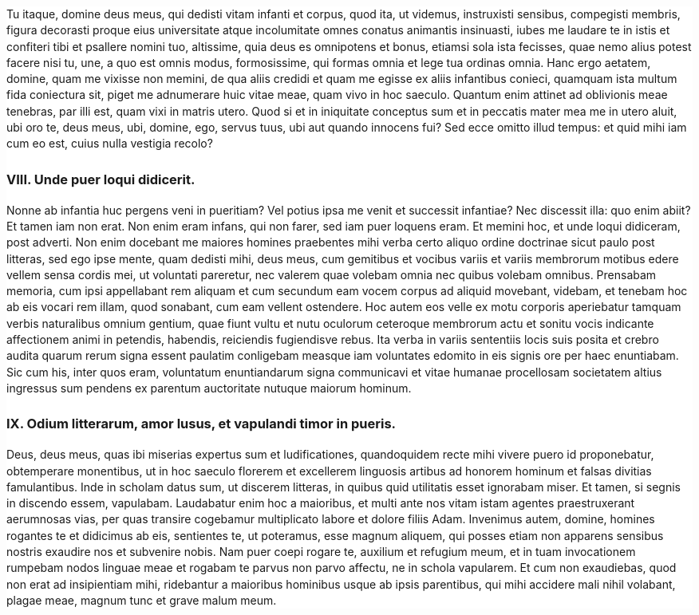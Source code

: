 Tu itaque, domine deus meus, qui dedisti vitam infanti et corpus, quod ita, ut videmus, instruxisti sensibus, compegisti membris, figura decorasti proque eius universitate atque incolumitate omnes conatus animantis insinuasti, iubes me laudare te in istis et confiteri tibi et psallere nomini tuo, altissime, quia deus es omnipotens et bonus, etiamsi sola ista fecisses, quae nemo alius potest facere nisi tu, une, a quo est omnis modus, formosissime, qui formas omnia et lege tua ordinas omnia. Hanc ergo aetatem, domine, quam me vixisse non memini, de qua aliis credidi et quam me egisse ex aliis infantibus conieci, quamquam ista multum fida coniectura sit, piget me adnumerare huic vitae meae, quam vivo in hoc saeculo. Quantum enim attinet ad oblivionis meae tenebras, par illi est, quam vixi in matris utero. Quod si et in iniquitate conceptus sum et in peccatis mater mea me in utero aluit, ubi oro te, deus meus, ubi, domine, ego, servus tuus, ubi aut quando innocens fui? Sed ecce omitto illud tempus: et quid mihi iam cum eo est, cuius nulla vestigia recolo?





### VIII. Unde puer loqui didicerit.



Nonne ab infantia huc pergens veni in pueritiam? Vel potius ipsa me venit et successit infantiae? Nec discessit illa: quo enim abiit? Et tamen iam non erat. Non enim eram infans, qui non farer, sed iam puer loquens eram. Et memini hoc, et unde loqui didiceram, post adverti. Non enim docebant me maiores homines praebentes mihi verba certo aliquo ordine doctrinae sicut paulo post litteras, sed ego ipse mente, quam dedisti mihi, deus meus, cum gemitibus et vocibus variis et variis membrorum motibus edere vellem sensa cordis mei, ut voluntati pareretur, nec valerem quae volebam omnia nec quibus volebam omnibus. Prensabam memoria, cum ipsi appellabant rem aliquam et cum secundum eam vocem corpus ad aliquid movebant, videbam, et tenebam hoc ab eis vocari rem illam, quod sonabant, cum eam vellent ostendere. Hoc autem eos velle ex motu corporis aperiebatur tamquam verbis naturalibus omnium gentium, quae fiunt vultu et nutu oculorum ceteroque membrorum actu et sonitu vocis indicante affectionem animi in petendis, habendis, reiciendis fugiendisve rebus. Ita verba in variis sententiis locis suis posita et crebro audita quarum rerum signa essent paulatim conligebam measque iam voluntates edomito in eis signis ore per haec enuntiabam. Sic cum his, inter quos eram, voluntatum enuntiandarum signa communicavi et vitae humanae procellosam societatem altius ingressus sum pendens ex parentum auctoritate nutuque maiorum hominum.





### IX. Odium litterarum, amor lusus, et vapulandi timor in pueris.



Deus, deus meus, quas ibi miserias expertus sum et ludificationes, quandoquidem recte mihi vivere puero id proponebatur, obtemperare monentibus, ut in hoc saeculo florerem et excellerem linguosis artibus ad honorem hominum et falsas divitias famulantibus. Inde in scholam datus sum, ut discerem litteras, in quibus quid utilitatis esset ignorabam miser. Et tamen, si segnis in discendo essem, vapulabam. Laudabatur enim hoc a maioribus, et multi ante nos vitam istam agentes praestruxerant aerumnosas vias, per quas transire cogebamur multiplicato labore et dolore filiis Adam. Invenimus autem, domine, homines rogantes te et didicimus ab eis, sentientes te, ut poteramus, esse magnum aliquem, qui posses etiam non apparens sensibus nostris exaudire nos et subvenire nobis. Nam puer coepi rogare te, auxilium et refugium meum, et in tuam invocationem rumpebam nodos linguae meae et rogabam te parvus non parvo affectu, ne in schola vapularem. Et cum non exaudiebas, quod non erat ad insipientiam mihi, ridebantur a maioribus hominibus usque ab ipsis parentibus, qui mihi accidere mali nihil volabant, plagae meae, magnum tunc et grave malum meum.
